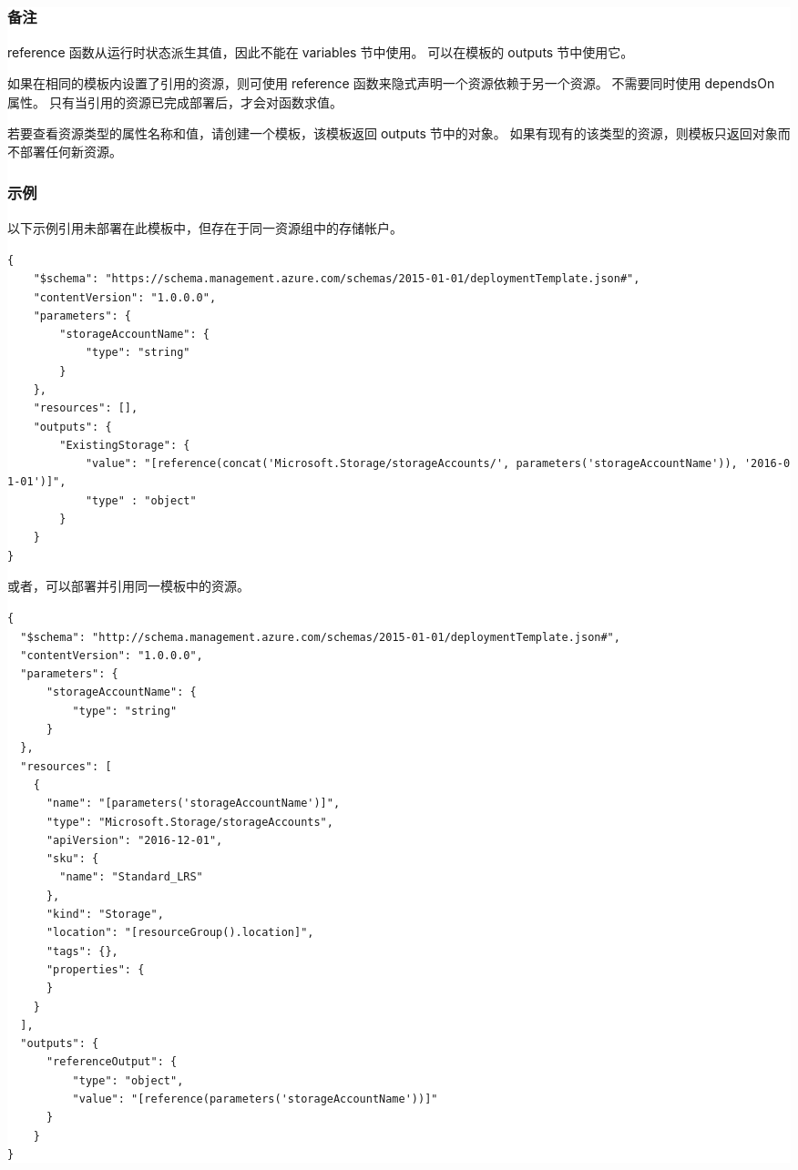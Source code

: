 ### <a name="remarks"></a>备注

reference 函数从运行时状态派生其值，因此不能在 variables 节中使用。 可以在模板的 outputs 节中使用它。 

如果在相同的模板内设置了引用的资源，则可使用 reference 函数来隐式声明一个资源依赖于另一个资源。 不需要同时使用 dependsOn 属性。 只有当引用的资源已完成部署后，才会对函数求值。

若要查看资源类型的属性名称和值，请创建一个模板，该模板返回 outputs 节中的对象。 如果有现有的该类型的资源，则模板只返回对象而不部署任何新资源。 

### <a name="examples"></a>示例

以下示例引用未部署在此模板中，但存在于同一资源组中的存储帐户。

    {
        "$schema": "https://schema.management.azure.com/schemas/2015-01-01/deploymentTemplate.json#",
        "contentVersion": "1.0.0.0",
        "parameters": {
            "storageAccountName": {
                "type": "string"
            }
        },
        "resources": [],
        "outputs": {
            "ExistingStorage": {
                "value": "[reference(concat('Microsoft.Storage/storageAccounts/', parameters('storageAccountName')), '2016-01-01')]",
                "type" : "object"
            }
        }
    }

或者，可以部署并引用同一模板中的资源。

    {
      "$schema": "http://schema.management.azure.com/schemas/2015-01-01/deploymentTemplate.json#",
      "contentVersion": "1.0.0.0",
      "parameters": {
          "storageAccountName": { 
              "type": "string"
          }
      },
      "resources": [
        {
          "name": "[parameters('storageAccountName')]",
          "type": "Microsoft.Storage/storageAccounts",
          "apiVersion": "2016-12-01",
          "sku": {
            "name": "Standard_LRS"
          },
          "kind": "Storage",
          "location": "[resourceGroup().location]",
          "tags": {},
          "properties": {
          }
        }
      ],
      "outputs": {
          "referenceOutput": {
              "type": "object",
              "value": "[reference(parameters('storageAccountName'))]"
          }
        }
    }
